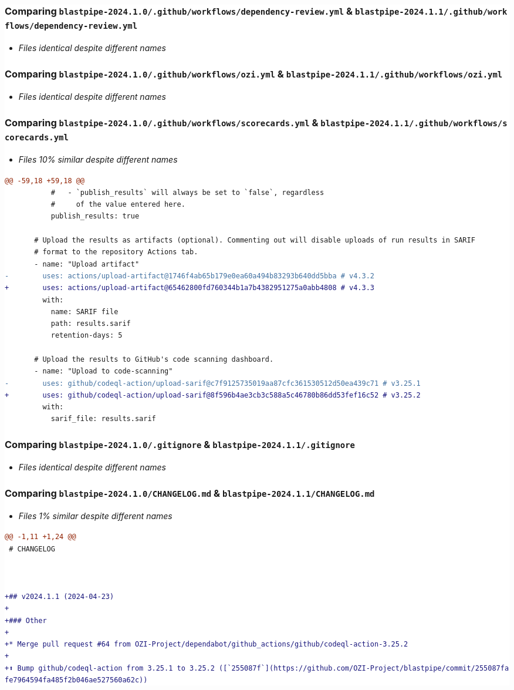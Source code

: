 ### Comparing `blastpipe-2024.1.0/.github/workflows/dependency-review.yml` & `blastpipe-2024.1.1/.github/workflows/dependency-review.yml`

 * *Files identical despite different names*

### Comparing `blastpipe-2024.1.0/.github/workflows/ozi.yml` & `blastpipe-2024.1.1/.github/workflows/ozi.yml`

 * *Files identical despite different names*

### Comparing `blastpipe-2024.1.0/.github/workflows/scorecards.yml` & `blastpipe-2024.1.1/.github/workflows/scorecards.yml`

 * *Files 10% similar despite different names*

```diff
@@ -59,18 +59,18 @@
           #   - `publish_results` will always be set to `false`, regardless
           #     of the value entered here.
           publish_results: true
 
       # Upload the results as artifacts (optional). Commenting out will disable uploads of run results in SARIF
       # format to the repository Actions tab.
       - name: "Upload artifact"
-        uses: actions/upload-artifact@1746f4ab65b179e0ea60a494b83293b640dd5bba # v4.3.2
+        uses: actions/upload-artifact@65462800fd760344b1a7b4382951275a0abb4808 # v4.3.3
         with:
           name: SARIF file
           path: results.sarif
           retention-days: 5
 
       # Upload the results to GitHub's code scanning dashboard.
       - name: "Upload to code-scanning"
-        uses: github/codeql-action/upload-sarif@c7f9125735019aa87cfc361530512d50ea439c71 # v3.25.1
+        uses: github/codeql-action/upload-sarif@8f596b4ae3cb3c588a5c46780b86dd53fef16c52 # v3.25.2
         with:
           sarif_file: results.sarif
```

### Comparing `blastpipe-2024.1.0/.gitignore` & `blastpipe-2024.1.1/.gitignore`

 * *Files identical despite different names*

### Comparing `blastpipe-2024.1.0/CHANGELOG.md` & `blastpipe-2024.1.1/CHANGELOG.md`

 * *Files 1% similar despite different names*

```diff
@@ -1,11 +1,24 @@
 # CHANGELOG
 
 
 
+## v2024.1.1 (2024-04-23)
+
+### Other
+
+* Merge pull request #64 from OZI-Project/dependabot/github_actions/github/codeql-action-3.25.2
+
+⬆️ Bump github/codeql-action from 3.25.1 to 3.25.2 ([`255087f`](https://github.com/OZI-Project/blastpipe/commit/255087fafe7964594fa485f2b046ae527560a62c))
```